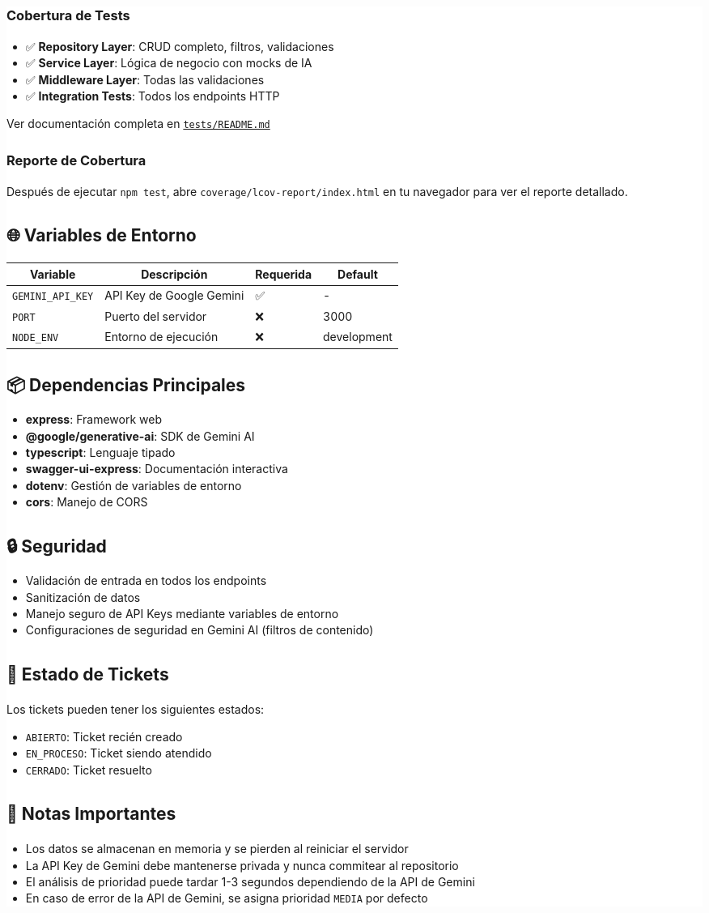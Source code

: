 ### Cobertura de Tests

- ✅ **Repository Layer**: CRUD completo, filtros, validaciones
- ✅ **Service Layer**: Lógica de negocio con mocks de IA
- ✅ **Middleware Layer**: Todas las validaciones
- ✅ **Integration Tests**: Todos los endpoints HTTP

Ver documentación completa en [`tests/README.md`](tests/README.md)

### Reporte de Cobertura

Después de ejecutar `npm test`, abre `coverage/lcov-report/index.html` en tu navegador para ver el reporte detallado.

## 🌐 Variables de Entorno

| Variable | Descripción | Requerida | Default |
|----------|-------------|-----------|---------|
| `GEMINI_API_KEY` | API Key de Google Gemini | ✅ | - |
| `PORT` | Puerto del servidor | ❌ | 3000 |
| `NODE_ENV` | Entorno de ejecución | ❌ | development |

## 📦 Dependencias Principales

- **express**: Framework web
- **@google/generative-ai**: SDK de Gemini AI
- **typescript**: Lenguaje tipado
- **swagger-ui-express**: Documentación interactiva
- **dotenv**: Gestión de variables de entorno
- **cors**: Manejo de CORS

## 🔒 Seguridad

- Validación de entrada en todos los endpoints
- Sanitización de datos
- Manejo seguro de API Keys mediante variables de entorno
- Configuraciones de seguridad en Gemini AI (filtros de contenido)

## 🚦 Estado de Tickets

Los tickets pueden tener los siguientes estados:

- `ABIERTO`: Ticket recién creado
- `EN_PROCESO`: Ticket siendo atendido
- `CERRADO`: Ticket resuelto

## 📝 Notas Importantes

- Los datos se almacenan en memoria y se pierden al reiniciar el servidor
- La API Key de Gemini debe mantenerse privada y nunca commitear al repositorio
- El análisis de prioridad puede tardar 1-3 segundos dependiendo de la API de Gemini
- En caso de error de la API de Gemini, se asigna prioridad `MEDIA` por defecto


